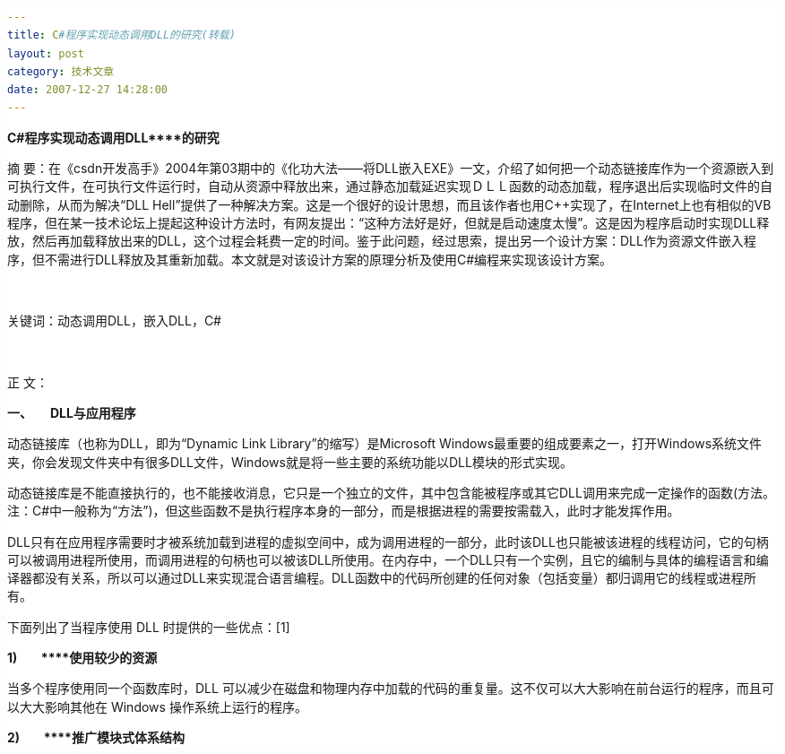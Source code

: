 ```yaml
---
title: C#程序实现动态调用DLL的研究(转载)
layout: post
category: 技术文章
date: 2007-12-27 14:28:00
---
```


<div class="postbody">

**<span>C#</span>****<span>程序实现动态调用</span>****<span>DLL</span>****<span>的研究</span>**

<span>摘</span>&nbsp;<span>要：</span><span>在《</span><span>csdn</span><span>开发高手》</span><span>2004</span><span>年第</span><span>03</span><span>期中的《化功大法——将</span><span>DLL</span><span>嵌入</span><span>EXE</span><span>》一文，介绍了如何把一个动态链接库作为一个资源嵌入到可执行文件，在可执行文件运行时，自动从资源中释放出来，通过静态加载延迟实现ＤＬＬ函数的动态加载，程序退出后实现临时文件的自动删除，从而为解决&#8220;</span><span>DLL Hell</span><span>&#8221;提供了一种解决方案。这是一个很好的设计思想，而且该作者也用</span><span>C++</span><span>实现了，在</span><span>Internet</span><span>上也有相似的</span><span>VB</span><span>程序，但在某一技术论坛上提起这种设计方法时，有网友提出：&#8220;这种方法好是好，但就是启动速度太慢&#8221;。这是因为程序启动时实现</span><span>DLL</span><span>释放，然后再加载释放出来的</span><span>DLL</span><span>，这个过程会耗费一定的时间。鉴于此问题，经过思索，提出另一个设计方案：</span><span>DLL</span><span>作为资源文件嵌入程序，但不需进行</span><span>DLL</span><span>释放及其重新加载。本文就是对该设计方案的原理分析及使用</span><span>C#</span><span>编程来实现该设计方案。</span>

&nbsp;

<span>关键词：</span><span>动态调用</span><span>DLL</span><span>，嵌入</span><span>DLL</span><span>，</span><span>C#</span>

&nbsp;

<span>正</span>&nbsp;<span>文：</span>

**<span>一、<span>&nbsp;&nbsp;&nbsp;&nbsp;&nbsp; </span></span>****<span>DLL</span>****<span>与应用程序</span>**

<span>动态链接库（也称为</span><span>DLL</span><span>，即为&#8220;</span><span>Dynamic Link Library</span><span>&#8221;的缩写）是</span><span>Microsoft Windows</span><span>最重要的组成要素之一，打开</span><span>Windows</span><span>系统文件夹，你会发现文件夹中有很多</span><span>DLL</span><span>文件，</span><span>Windows</span><span>就是将一些主要的系统功能以</span><span>DLL</span><span>模块的形式实现。</span> 

<span>动态链接库是不能直接执行的，也不能接收消息，它只是一个独立的文件，其中包含能被程序或其它</span><span>DLL</span><span>调用来完成一定操作的函数</span><span>(</span><span>方法。注：</span><span>C#</span><span>中一般称为&#8220;方法&#8221;</span><span>)</span><span>，但这些函数不是执行程序本身的一部分，而是根据进程的需要按需载入，此时才能发挥作用。</span>

<span>DLL</span><span>只有在应用程序需要时才被系统加载到进程的虚拟空间中，成为调用进程的一部分，此时该</span><span>DLL</span><span>也只能被该进程的线程访问，它的句柄可以被调用进程所使用，而调用进程的句柄也可以被该</span><span>DLL</span><span>所使用。在内存中，一个</span><span>DLL</span><span>只有一个实例，且它的编制与具体的编程语言和编译器都没有关系，所以可以通过</span><span>DLL</span><span>来实现混合语言编程。</span><span>DLL</span><span>函数中的代码所创建的任何对象（包括变量）都归调用它的线程或进程所有。</span>

<span>下面列出了当程序使用</span><span> DLL </span><span>时提供的一些优点：</span><span>[1]</span>

**<span>1)<span>&nbsp;&nbsp;&nbsp;&nbsp;&nbsp;&nbsp;&nbsp; </span></span>****<span>使用较少的资源</span>**

<span>当多个程序使用同一个函数库时，</span><span>DLL </span><span>可以减少在磁盘和物理内存中加载的代码的重复量。这不仅可以大大影响在前台运行的程序，而且可以大大影响其他在</span><span> Windows </span><span>操作系统上运行的程序。</span><span> </span>

**<span>2)<span>&nbsp;&nbsp;&nbsp;&nbsp;&nbsp;&nbsp;&nbsp; </span></span>****<span>推广模块式体系结构</span>**
